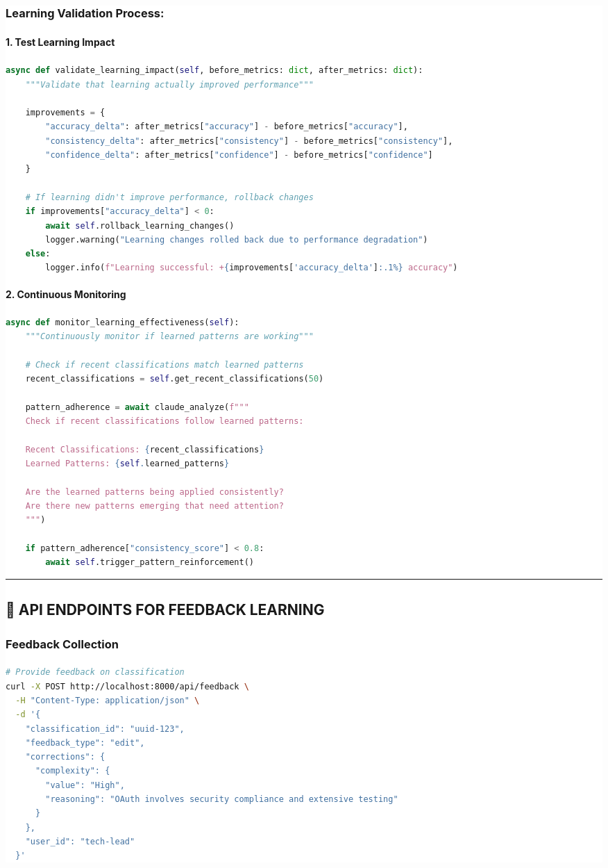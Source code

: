 ### **Learning Validation Process:**

#### **1. Test Learning Impact**
```python
async def validate_learning_impact(self, before_metrics: dict, after_metrics: dict):
    """Validate that learning actually improved performance"""
    
    improvements = {
        "accuracy_delta": after_metrics["accuracy"] - before_metrics["accuracy"],
        "consistency_delta": after_metrics["consistency"] - before_metrics["consistency"],
        "confidence_delta": after_metrics["confidence"] - before_metrics["confidence"]
    }
    
    # If learning didn't improve performance, rollback changes
    if improvements["accuracy_delta"] < 0:
        await self.rollback_learning_changes()
        logger.warning("Learning changes rolled back due to performance degradation")
    else:
        logger.info(f"Learning successful: +{improvements['accuracy_delta']:.1%} accuracy")
```

#### **2. Continuous Monitoring**
```python
async def monitor_learning_effectiveness(self):
    """Continuously monitor if learned patterns are working"""
    
    # Check if recent classifications match learned patterns
    recent_classifications = self.get_recent_classifications(50)
    
    pattern_adherence = await claude_analyze(f"""
    Check if recent classifications follow learned patterns:
    
    Recent Classifications: {recent_classifications}
    Learned Patterns: {self.learned_patterns}
    
    Are the learned patterns being applied consistently?
    Are there new patterns emerging that need attention?
    """)
    
    if pattern_adherence["consistency_score"] < 0.8:
        await self.trigger_pattern_reinforcement()
```

---

## 🎯 **API ENDPOINTS FOR FEEDBACK LEARNING**

### **Feedback Collection**
```bash
# Provide feedback on classification
curl -X POST http://localhost:8000/api/feedback \
  -H "Content-Type: application/json" \
  -d '{
    "classification_id": "uuid-123",
    "feedback_type": "edit",
    "corrections": {
      "complexity": {
        "value": "High", 
        "reasoning": "OAuth involves security compliance and extensive testing"
      }
    },
    "user_id": "tech-lead"
  }'
```
